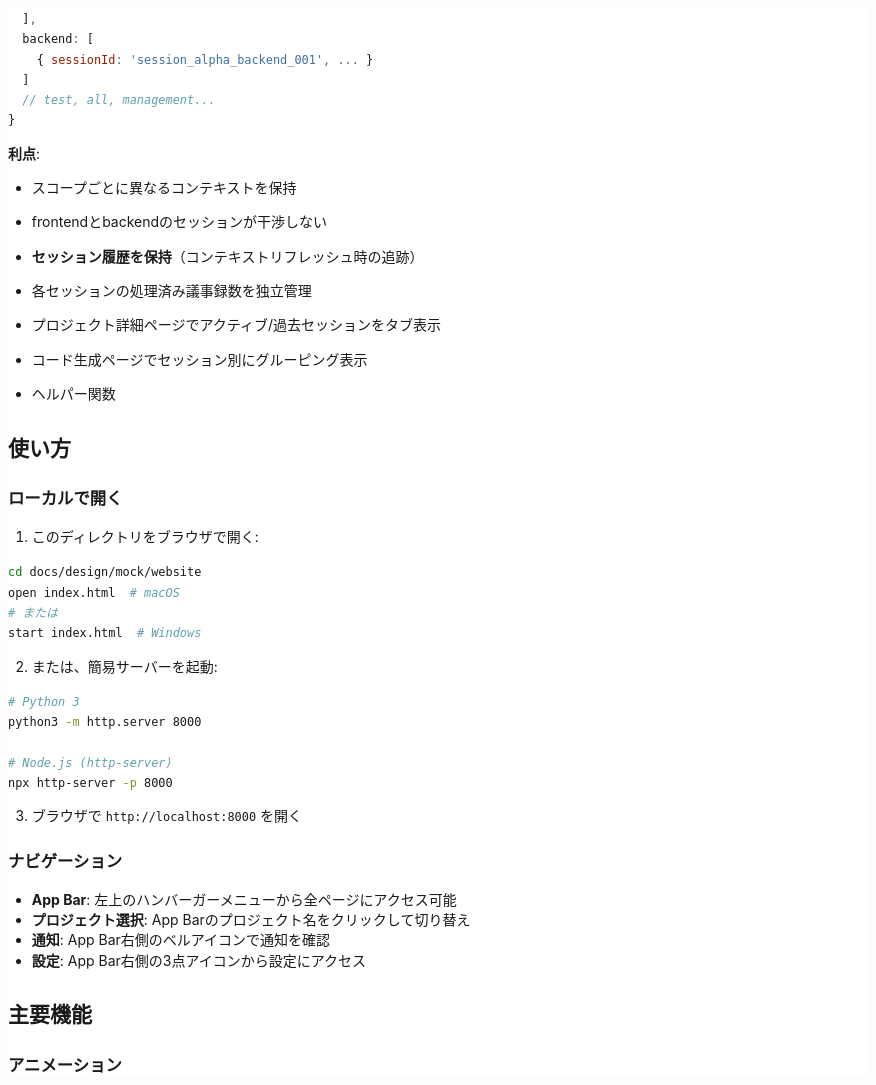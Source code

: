 ```javascript
  ],
  backend: [
    { sessionId: 'session_alpha_backend_001', ... }
  ]
  // test, all, management...
}
```

**利点**:
- スコープごとに異なるコンテキストを保持
- frontendとbackendのセッションが干渉しない
- **セッション履歴を保持**（コンテキストリフレッシュ時の追跡）
- 各セッションの処理済み議事録数を独立管理
- プロジェクト詳細ページでアクティブ/過去セッションをタブ表示
- コード生成ページでセッション別にグルーピング表示

- ヘルパー関数

## 使い方

### ローカルで開く

1. このディレクトリをブラウザで開く:
```bash
cd docs/design/mock/website
open index.html  # macOS
# または
start index.html  # Windows
```

2. または、簡易サーバーを起動:
```bash
# Python 3
python3 -m http.server 8000

# Node.js (http-server)
npx http-server -p 8000
```

3. ブラウザで `http://localhost:8000` を開く

### ナビゲーション

- **App Bar**: 左上のハンバーガーメニューから全ページにアクセス可能
- **プロジェクト選択**: App Barのプロジェクト名をクリックして切り替え
- **通知**: App Bar右側のベルアイコンで通知を確認
- **設定**: App Bar右側の3点アイコンから設定にアクセス

## 主要機能

### アニメーション
